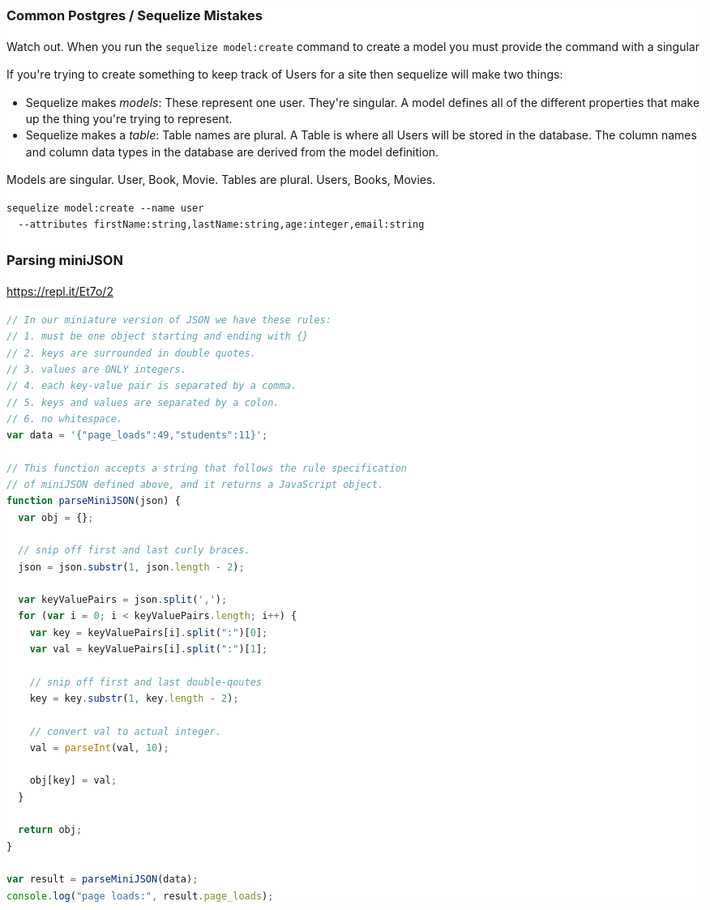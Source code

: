 <script src="//repl.it/embed/FBt4/0.js"></script>

### Common Postgres / Sequelize Mistakes

Watch out. When you run the `sequelize model:create` command to create a model
you must provide the command with a singular

If you're trying to create something to keep track of Users for a site then
sequelize will make two things:

- Sequelize makes *models*: These represent one user. They're singular. A model defines all
of the different properties that make up the thing you're trying to represent.
- Sequelize makes a *table*: Table names are plural. A Table is where all Users
will be stored in the database. The column names and column data types in the
database are derived from the model definition.

Models are singular. User, Book, Movie.
Tables are plural. Users, Books, Movies.

```
sequelize model:create --name user
  --attributes firstName:string,lastName:string,age:integer,email:string
```



### Parsing miniJSON
<script src="//repl.it/embed/Et7o/65.js"></script>

<https://repl.it/Et7o/2>

```js
// In our miniature version of JSON we have these rules:
// 1. must be one object starting and ending with {}
// 2. keys are surrounded in double quotes.
// 3. values are ONLY integers.
// 4. each key-value pair is separated by a comma.
// 5. keys and values are separated by a colon.
// 6. no whitespace.
var data = '{"page_loads":49,"students":11}';

// This function accepts a string that follows the rule specification
// of miniJSON defined above, and it returns a JavaScript object.
function parseMiniJSON(json) {
  var obj = {};

  // snip off first and last curly braces.
  json = json.substr(1, json.length - 2);

  var keyValuePairs = json.split(',');
  for (var i = 0; i < keyValuePairs.length; i++) {
    var key = keyValuePairs[i].split(":")[0];
    var val = keyValuePairs[i].split(":")[1];

    // snip off first and last double-qoutes
    key = key.substr(1, key.length - 2);

    // convert val to actual integer.
    val = parseInt(val, 10);

    obj[key] = val;
  }

  return obj;
}

var result = parseMiniJSON(data);
console.log("page loads:", result.page_loads);
```